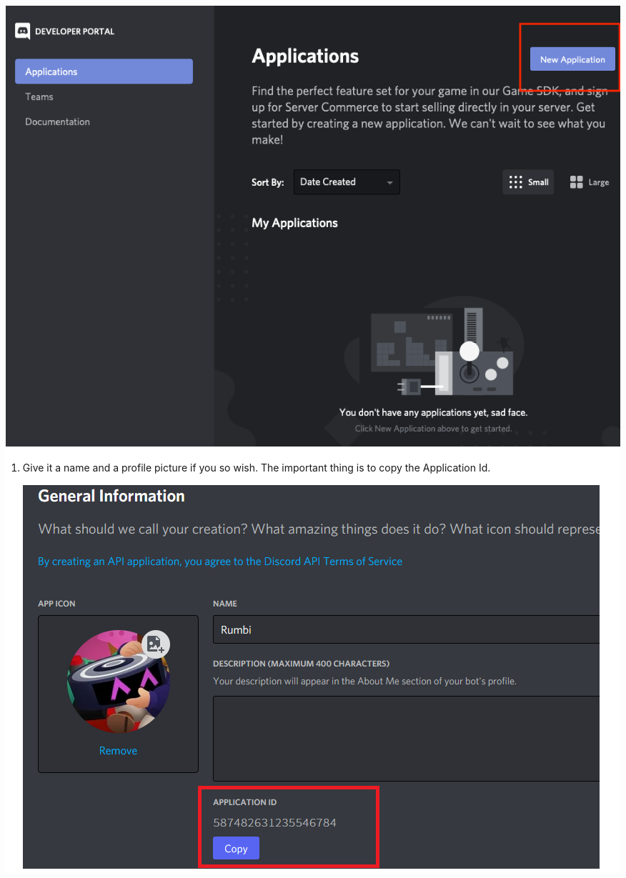 ![newapplication](media/630d2ba86f3d84465531adee0205698e.png)

1. Give it a name and a profile picture if you so wish. The important thing is to copy the Application Id.

    ![clientid](media/65834789d4fc857773e6436c0df76a38.png)